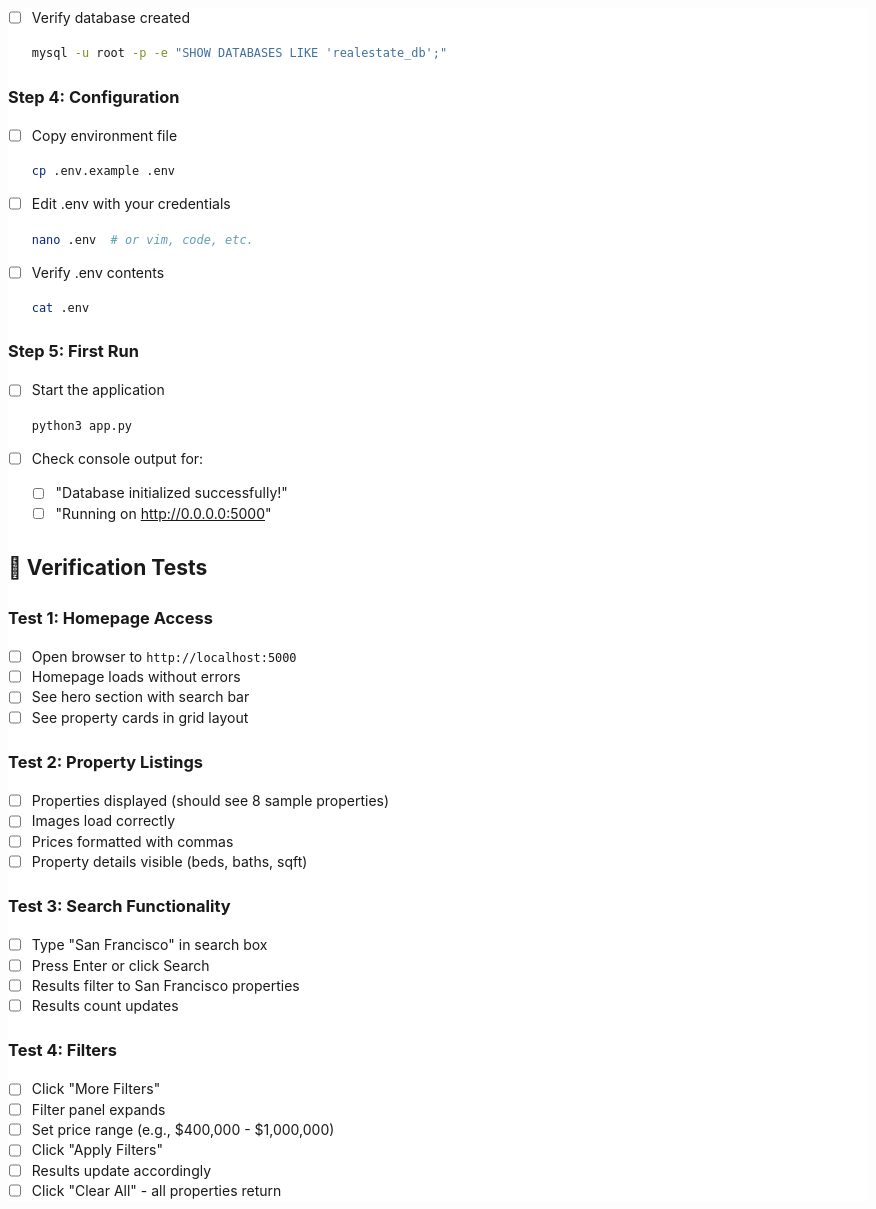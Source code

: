 - [ ] Verify database created
  ```bash
  mysql -u root -p -e "SHOW DATABASES LIKE 'realestate_db';"
  ```

### Step 4: Configuration
- [ ] Copy environment file
  ```bash
  cp .env.example .env
  ```

- [ ] Edit .env with your credentials
  ```bash
  nano .env  # or vim, code, etc.
  ```

- [ ] Verify .env contents
  ```bash
  cat .env
  ```

### Step 5: First Run
- [ ] Start the application
  ```bash
  python3 app.py
  ```

- [ ] Check console output for:
  - [ ] "Database initialized successfully!"
  - [ ] "Running on http://0.0.0.0:5000"

## 🧪 Verification Tests

### Test 1: Homepage Access
- [ ] Open browser to `http://localhost:5000`
- [ ] Homepage loads without errors
- [ ] See hero section with search bar
- [ ] See property cards in grid layout

### Test 2: Property Listings
- [ ] Properties displayed (should see 8 sample properties)
- [ ] Images load correctly
- [ ] Prices formatted with commas
- [ ] Property details visible (beds, baths, sqft)

### Test 3: Search Functionality
- [ ] Type "San Francisco" in search box
- [ ] Press Enter or click Search
- [ ] Results filter to San Francisco properties
- [ ] Results count updates

### Test 4: Filters
- [ ] Click "More Filters"
- [ ] Filter panel expands
- [ ] Set price range (e.g., $400,000 - $1,000,000)
- [ ] Click "Apply Filters"
- [ ] Results update accordingly
- [ ] Click "Clear All" - all properties return
